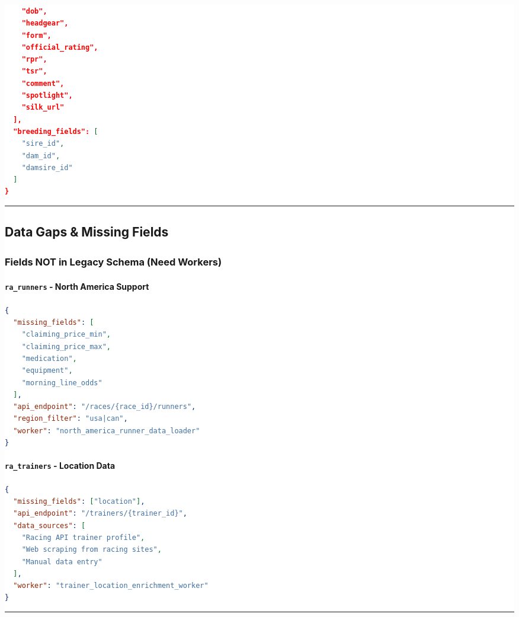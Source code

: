 ```json
    "dob",
    "headgear",
    "form",
    "official_rating",
    "rpr",
    "tsr",
    "comment",
    "spotlight",
    "silk_url"
  ],
  "breeding_fields": [
    "sire_id",
    "dam_id",
    "damsire_id"
  ]
}
```

---

## Data Gaps & Missing Fields

### Fields NOT in Legacy Schema (Need Workers)

#### `ra_runners` - North America Support
```json
{
  "missing_fields": [
    "claiming_price_min",
    "claiming_price_max",
    "medication",
    "equipment",
    "morning_line_odds"
  ],
  "api_endpoint": "/races/{race_id}/runners",
  "region_filter": "usa|can",
  "worker": "north_america_runner_data_loader"
}
```

#### `ra_trainers` - Location Data
```json
{
  "missing_fields": ["location"],
  "api_endpoint": "/trainers/{trainer_id}",
  "data_sources": [
    "Racing API trainer profile",
    "Web scraping from racing sites",
    "Manual data entry"
  ],
  "worker": "trainer_location_enrichment_worker"
}
```

---